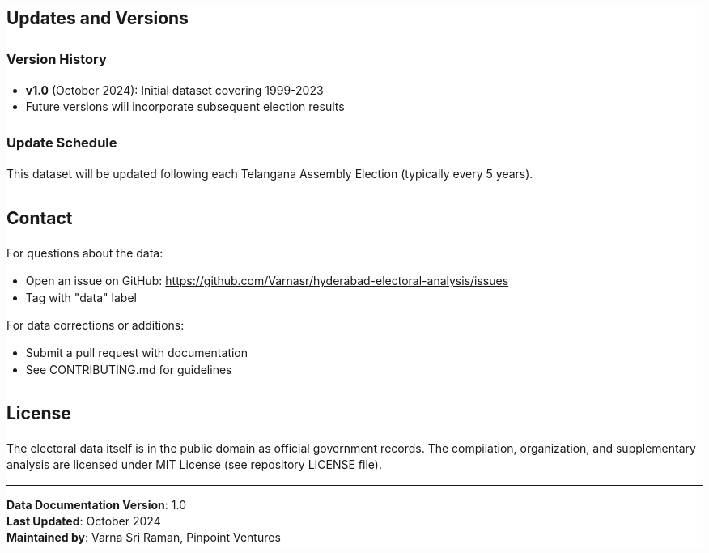 ## Updates and Versions

### Version History

- **v1.0** (October 2024): Initial dataset covering 1999-2023
- Future versions will incorporate subsequent election results

### Update Schedule

This dataset will be updated following each Telangana Assembly Election (typically every 5 years).

## Contact

For questions about the data:
- Open an issue on GitHub: https://github.com/Varnasr/hyderabad-electoral-analysis/issues
- Tag with "data" label

For data corrections or additions:
- Submit a pull request with documentation
- See CONTRIBUTING.md for guidelines

## License

The electoral data itself is in the public domain as official government records. The compilation, organization, and supplementary analysis are licensed under MIT License (see repository LICENSE file).

---

**Data Documentation Version**: 1.0  
**Last Updated**: October 2024  
**Maintained by**: Varna Sri Raman, Pinpoint Ventures
